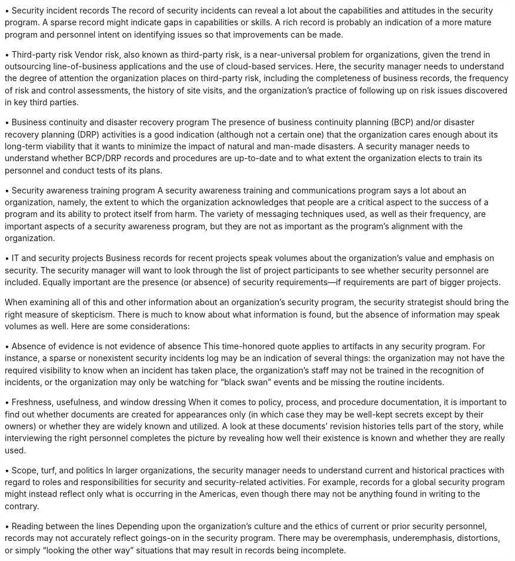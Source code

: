 • Security incident records The record of security incidents can reveal a lot about the capabilities and attitudes in the security program. A sparse record might indicate gaps in capabilities or skills. A rich record is probably an indication of a more mature program and personnel intent on identifying issues so that improvements can be made.

• Third-party risk Vendor risk, also known as third-party risk, is a near-universal problem for organizations, given the trend in outsourcing line-of-business applications and the use of cloud-based services. Here, the security manager needs to understand the degree of attention the organization places on third-party risk, including the completeness of business records, the frequency of risk and control assessments, the history of site visits, and the organization’s practice of following up on risk issues discovered in key third parties.

• Business continuity and disaster recovery program The presence of business continuity planning (BCP) and/or disaster recovery planning (DRP) activities is a good indication (although not a certain one) that the organization cares enough about its long-term viability that it wants to minimize the impact of natural and man-made disasters. A security manager needs to understand whether BCP/DRP records and procedures are up-to-date and to what extent the organization elects to train its personnel and conduct tests of its plans.

• Security awareness training program A security awareness training and communications program says a lot about an organization, namely, the extent to which the organization acknowledges that people are a critical aspect to the success of a program and its ability to protect itself from harm. The variety of messaging techniques used, as well as their frequency, are important aspects of a security awareness program, but they are not as important as the program’s alignment with the organization.

• IT and security projects Business records for recent projects speak volumes about the organization’s value and emphasis on security. The security manager will want to look through the list of project participants to see whether security personnel are included. Equally important are the presence (or absence) of security requirements—if requirements are part of bigger projects.

When examining all of this and other information about an organization’s security program, the security strategist should bring the right measure of skepticism. There is much to know about what information is found, but the absence of information may speak volumes as well. Here are some considerations:

• Absence of evidence is not evidence of absence This time-honored quote applies to artifacts in any security program. For instance, a sparse or nonexistent security incidents log may be an indication of several things: the organization may not have the required visibility to know when an incident has taken place, the organization’s staff may not be trained in the recognition of incidents, or the organization may only be watching for “black swan” events and be missing the routine incidents.

• Freshness, usefulness, and window dressing When it comes to policy, process, and procedure documentation, it is important to find out whether documents are created for appearances only (in which case they may be well-kept secrets except by their owners) or whether they are widely known and utilized. A look at these documents’ revision histories tells part of the story, while interviewing the right personnel completes the picture by revealing how well their existence is known and whether they are really used.

• Scope, turf, and politics In larger organizations, the security manager needs to understand current and historical practices with regard to roles and responsibilities for security and security-related activities. For example, records for a global security program might instead reflect only what is occurring in the Americas, even though there may not be anything found in writing to the contrary.

• Reading between the lines Depending upon the organization’s culture and the ethics of current or prior security personnel, records may not accurately reflect goings-on in the security program. There may be overemphasis, underemphasis, distortions, or simply “looking the other way” situations that may result in records being incomplete.
